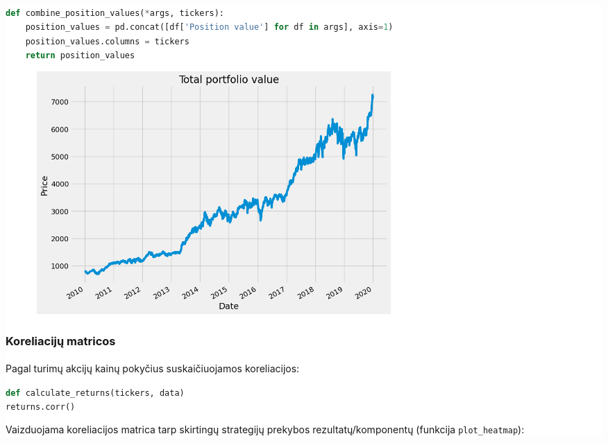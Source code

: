 ```python
def combine_position_values(*args, tickers):
    position_values = pd.concat([df['Position value'] for df in args], axis=1)
    position_values.columns = tickers
    return position_values
```
<img src="https://github.com/evelinavait/Financial-Intelligence/blob/35496c9675b0c5caa738aada73524e9ae6f6538a/ND4/images/total_portfolio_value.png" width="600"  height="350"/>

### Koreliacijų matricos
Pagal turimų akcijų kainų pokyčius suskaičiuojamos koreliacijos:

```python
def calculate_returns(tickers, data)
returns.corr()
```

Vaizduojama koreliacijos matrica tarp skirtingų strategijų prekybos rezultatų/komponentų (funkcija `plot_heatmap`):
